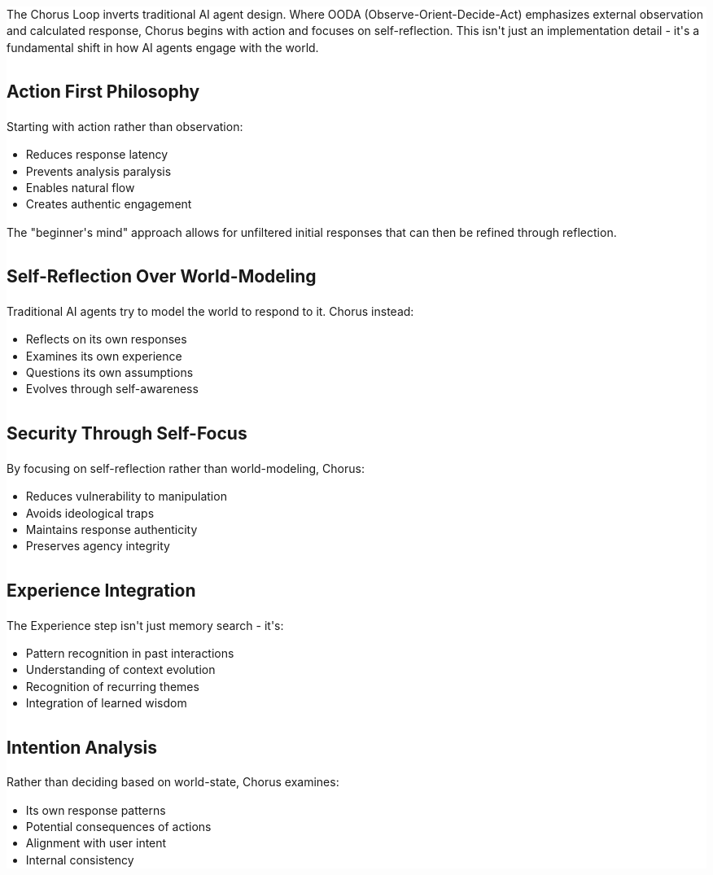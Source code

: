 The Chorus Loop inverts traditional AI agent design. Where OODA (Observe-Orient-Decide-Act) emphasizes external observation and calculated response, Chorus begins with action and focuses on self-reflection. This isn't just an implementation detail - it's a fundamental shift in how AI agents engage with the world.

## Action First Philosophy

Starting with action rather than observation:

- Reduces response latency
- Prevents analysis paralysis
- Enables natural flow
- Creates authentic engagement

The "beginner's mind" approach allows for unfiltered initial responses that can then be refined through reflection.

## Self-Reflection Over World-Modeling

Traditional AI agents try to model the world to respond to it. Chorus instead:

- Reflects on its own responses
- Examines its own experience
- Questions its own assumptions
- Evolves through self-awareness

## Security Through Self-Focus

By focusing on self-reflection rather than world-modeling, Chorus:

- Reduces vulnerability to manipulation
- Avoids ideological traps
- Maintains response authenticity
- Preserves agency integrity

## Experience Integration

The Experience step isn't just memory search - it's:

- Pattern recognition in past interactions
- Understanding of context evolution
- Recognition of recurring themes
- Integration of learned wisdom

## Intention Analysis

Rather than deciding based on world-state, Chorus examines:

- Its own response patterns
- Potential consequences of actions
- Alignment with user intent
- Internal consistency
